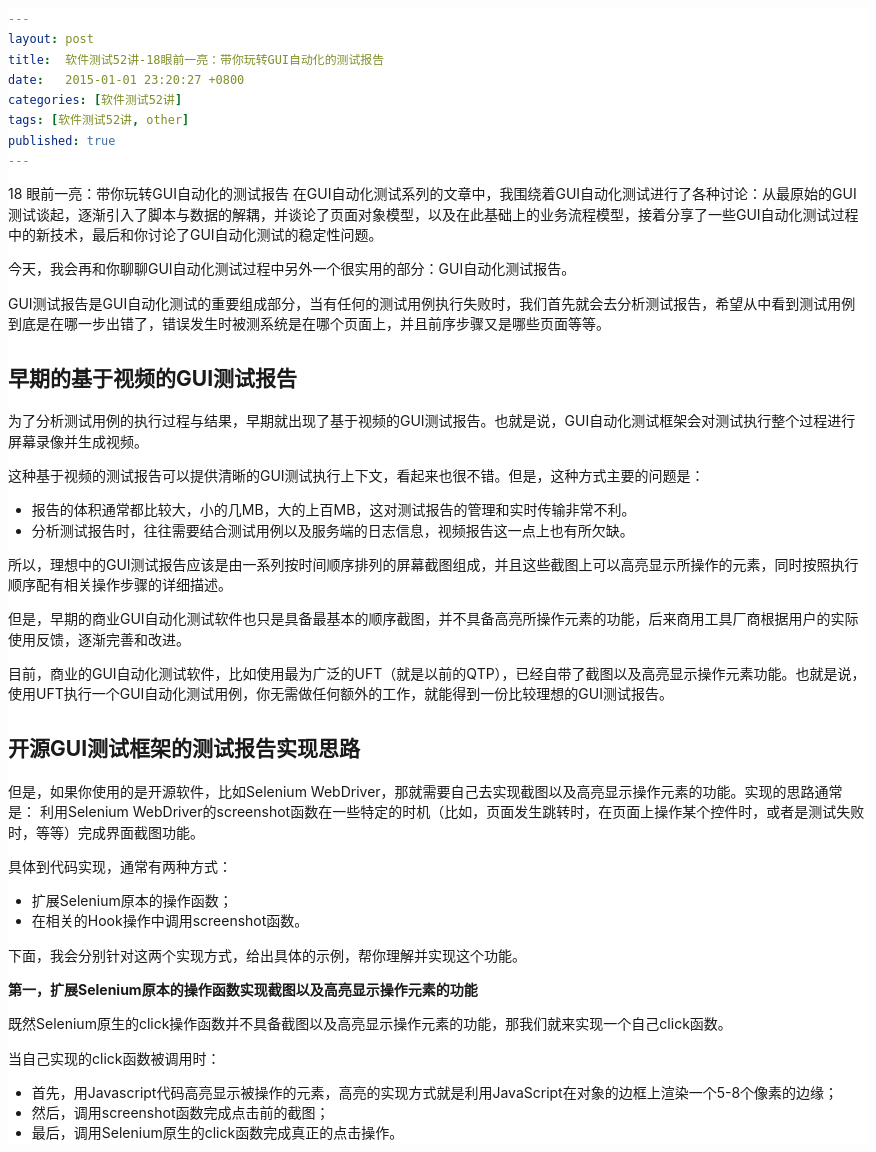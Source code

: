 ```yaml
---
layout: post
title:  软件测试52讲-18眼前一亮：带你玩转GUI自动化的测试报告
date:   2015-01-01 23:20:27 +0800
categories: [软件测试52讲]
tags: [软件测试52讲, other]
published: true
---
```




18 眼前一亮：带你玩转GUI自动化的测试报告
在GUI自动化测试系列的文章中，我围绕着GUI自动化测试进行了各种讨论：从最原始的GUI测试谈起，逐渐引入了脚本与数据的解耦，并谈论了页面对象模型，以及在此基础上的业务流程模型，接着分享了一些GUI自动化测试过程中的新技术，最后和你讨论了GUI自动化测试的稳定性问题。

今天，我会再和你聊聊GUI自动化测试过程中另外一个很实用的部分：GUI自动化测试报告。

GUI测试报告是GUI自动化测试的重要组成部分，当有任何的测试用例执行失败时，我们首先就会去分析测试报告，希望从中看到测试用例到底是在哪一步出错了，错误发生时被测系统是在哪个页面上，并且前序步骤又是哪些页面等等。

## 早期的基于视频的GUI测试报告

为了分析测试用例的执行过程与结果，早期就出现了基于视频的GUI测试报告。也就是说，GUI自动化测试框架会对测试执行整个过程进行屏幕录像并生成视频。

这种基于视频的测试报告可以提供清晰的GUI测试执行上下文，看起来也很不错。但是，这种方式主要的问题是：

* 报告的体积通常都比较大，小的几MB，大的上百MB，这对测试报告的管理和实时传输非常不利。
* 分析测试报告时，往往需要结合测试用例以及服务端的日志信息，视频报告这一点上也有所欠缺。

所以，理想中的GUI测试报告应该是由一系列按时间顺序排列的屏幕截图组成，并且这些截图上可以高亮显示所操作的元素，同时按照执行顺序配有相关操作步骤的详细描述。

但是，早期的商业GUI自动化测试软件也只是具备最基本的顺序截图，并不具备高亮所操作元素的功能，后来商用工具厂商根据用户的实际使用反馈，逐渐完善和改进。

目前，商业的GUI自动化测试软件，比如使用最为广泛的UFT（就是以前的QTP），已经自带了截图以及高亮显示操作元素功能。也就是说，使用UFT执行一个GUI自动化测试用例，你无需做任何额外的工作，就能得到一份比较理想的GUI测试报告。

## 开源GUI测试框架的测试报告实现思路

但是，如果你使用的是开源软件，比如Selenium WebDriver，那就需要自己去实现截图以及高亮显示操作元素的功能。实现的思路通常是：
利用Selenium WebDriver的screenshot函数在一些特定的时机（比如，页面发生跳转时，在页面上操作某个控件时，或者是测试失败时，等等）完成界面截图功能。

具体到代码实现，通常有两种方式：

* 扩展Selenium原本的操作函数；
* 在相关的Hook操作中调用screenshot函数。

下面，我会分别针对这两个实现方式，给出具体的示例，帮你理解并实现这个功能。

**第一，扩展Selenium原本的操作函数实现截图以及高亮显示操作元素的功能**

既然Selenium原生的click操作函数并不具备截图以及高亮显示操作元素的功能，那我们就来实现一个自己click函数。

当自己实现的click函数被调用时：

* 首先，用Javascript代码高亮显示被操作的元素，高亮的实现方式就是利用JavaScript在对象的边框上渲染一个5-8个像素的边缘；
* 然后，调用screenshot函数完成点击前的截图；
* 最后，调用Selenium原生的click函数完成真正的点击操作。

